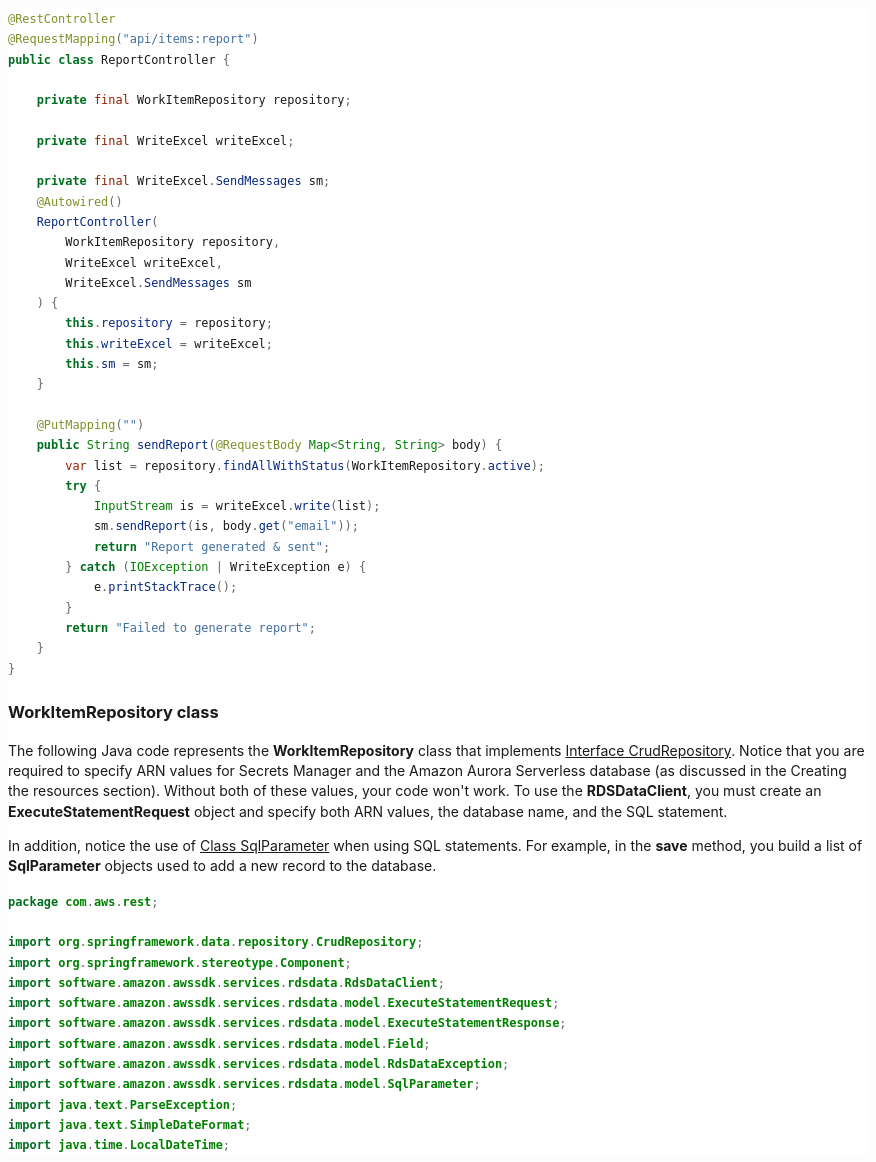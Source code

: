 ```java
@RestController
@RequestMapping("api/items:report")
public class ReportController {

    private final WorkItemRepository repository;

    private final WriteExcel writeExcel;

    private final WriteExcel.SendMessages sm;
    @Autowired()
    ReportController(
        WorkItemRepository repository,
        WriteExcel writeExcel,
        WriteExcel.SendMessages sm
    ) {
        this.repository = repository;
        this.writeExcel = writeExcel;
        this.sm = sm;
    }

    @PutMapping("")
    public String sendReport(@RequestBody Map<String, String> body) {
        var list = repository.findAllWithStatus(WorkItemRepository.active);
        try {
            InputStream is = writeExcel.write(list);
            sm.sendReport(is, body.get("email"));
            return "Report generated & sent";
        } catch (IOException | WriteException e) {
            e.printStackTrace();
        }
        return "Failed to generate report";
    }
}
```

### WorkItemRepository class

The following Java code represents the **WorkItemRepository** class that implements [Interface CrudRepository](https://docs.spring.io/spring-data/commons/docs/current/api/org/springframework/data/repository/CrudRepository.html). Notice that you are required to specify ARN values for Secrets Manager and the Amazon Aurora Serverless database (as discussed in the Creating the resources section). Without both of these values, your code won't work. To use the **RDSDataClient**, you must create an **ExecuteStatementRequest** object and specify both ARN values, the database name, and the SQL statement. 

In addition, notice the use of [Class SqlParameter](https://sdk.amazonaws.com/java/api/latest/software/amazon/awssdk/services/rdsdata/model/SqlParameter.html) when using SQL statements. For example, in the **save** method, you build a list of **SqlParameter** objects used to add a new record to the database.

```java
package com.aws.rest;

import org.springframework.data.repository.CrudRepository;
import org.springframework.stereotype.Component;
import software.amazon.awssdk.services.rdsdata.RdsDataClient;
import software.amazon.awssdk.services.rdsdata.model.ExecuteStatementRequest;
import software.amazon.awssdk.services.rdsdata.model.ExecuteStatementResponse;
import software.amazon.awssdk.services.rdsdata.model.Field;
import software.amazon.awssdk.services.rdsdata.model.RdsDataException;
import software.amazon.awssdk.services.rdsdata.model.SqlParameter;
import java.text.ParseException;
import java.text.SimpleDateFormat;
import java.time.LocalDateTime;
```